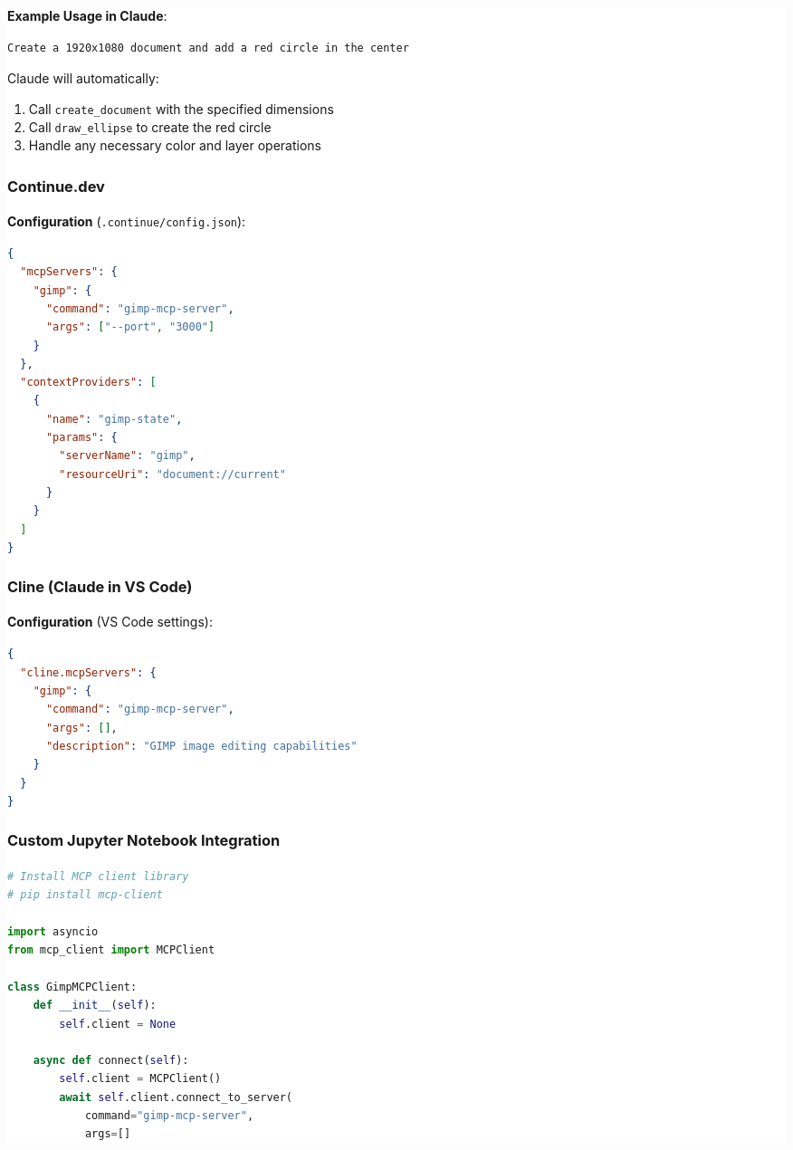 **Example Usage in Claude**:
```
Create a 1920x1080 document and add a red circle in the center
```

Claude will automatically:
1. Call `create_document` with the specified dimensions
2. Call `draw_ellipse` to create the red circle
3. Handle any necessary color and layer operations

### Continue.dev

**Configuration** (`.continue/config.json`):
```json
{
  "mcpServers": {
    "gimp": {
      "command": "gimp-mcp-server",
      "args": ["--port", "3000"]
    }
  },
  "contextProviders": [
    {
      "name": "gimp-state",
      "params": {
        "serverName": "gimp",
        "resourceUri": "document://current"
      }
    }
  ]
}
```

### Cline (Claude in VS Code)

**Configuration** (VS Code settings):
```json
{
  "cline.mcpServers": {
    "gimp": {
      "command": "gimp-mcp-server",
      "args": [],
      "description": "GIMP image editing capabilities"
    }
  }
}
```

### Custom Jupyter Notebook Integration

```python
# Install MCP client library
# pip install mcp-client

import asyncio
from mcp_client import MCPClient

class GimpMCPClient:
    def __init__(self):
        self.client = None
    
    async def connect(self):
        self.client = MCPClient()
        await self.client.connect_to_server(
            command="gimp-mcp-server",
            args=[]
```